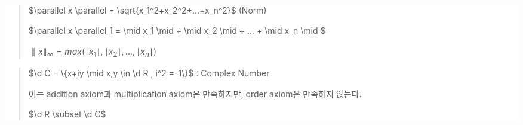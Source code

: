> $\parallel x \parallel = \sqrt{x_1^2+x_2^2+...+x_n^2}$ (Norm)
>
> $\parallel x \parallel_1 = \mid x_1 \mid + \mid x_2 \mid + ... + \mid x_n \mid $
>
> $\parallel x \parallel_{\infty} = max(\mid x_1 \mid ,\mid x_2 \mid, ...,\mid x_n \mid)$

> $\d C = \{x+iy \mid x,y \in \d R , i^2 =-1\}$ : Complex Number
>
> 이는 addition axiom과 multiplication axiom은 만족하지만, order axiom은 만족하지 않는다. 
>
> $\d R \subset \d C$
